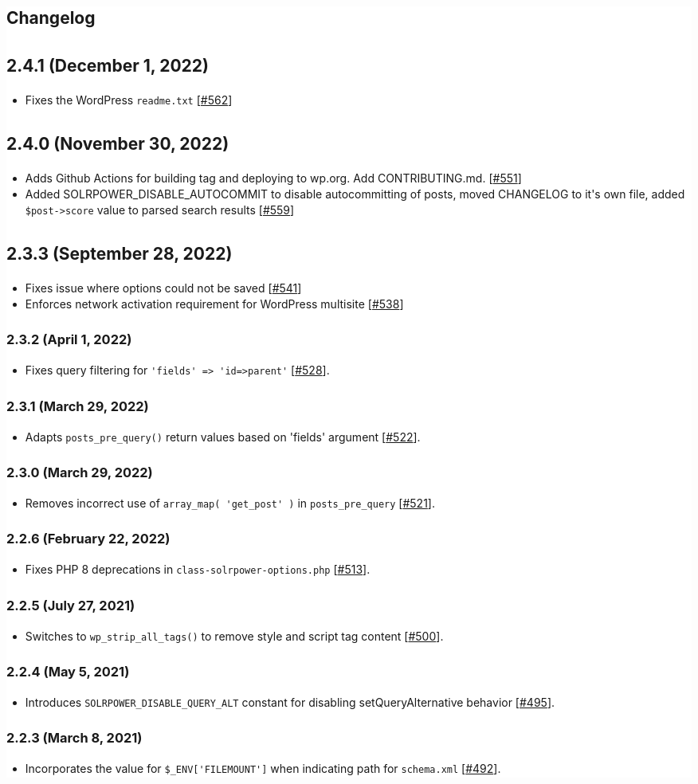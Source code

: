 ## Changelog ##

## 2.4.1 (December 1, 2022) ##
* Fixes the WordPress `readme.txt` [[#562](https://github.com/pantheon-systems/solr-power/pull/562/)]

## 2.4.0 (November 30, 2022) ##
* Adds Github Actions for building tag and deploying to wp.org. Add CONTRIBUTING.md. [[#551](https://github.com/pantheon-systems/solr-power/issues/551)]
* Added SOLRPOWER_DISABLE_AUTOCOMMIT to disable autocommitting of posts, moved CHANGELOG to it's own file, added `$post->score` value to parsed search results [[#559](https://github.com/pantheon-systems/solr-power/pull/559)]

## 2.3.3 (September 28, 2022) ##
* Fixes issue where options could not be saved [[#541](https://github.com/pantheon-systems/solr-power/issues/541)]
* Enforces network activation requirement for WordPress multisite [[#538](https://github.com/pantheon-systems/solr-power/issues/538)]

### 2.3.2 (April 1, 2022) ###
* Fixes query filtering for `'fields' => 'id=>parent'` [[#528](https://github.com/pantheon-systems/solr-power/pull/528)].

### 2.3.1 (March 29, 2022) ###
* Adapts `posts_pre_query()` return values based on 'fields' argument [[#522](https://github.com/pantheon-systems/solr-power/pull/522)].

### 2.3.0 (March 29, 2022) ###
* Removes incorrect use of `array_map( 'get_post' )` in `posts_pre_query` [[#521](https://github.com/pantheon-systems/solr-power/pull/521)].

### 2.2.6 (February 22, 2022) ###
* Fixes PHP 8 deprecations in `class-solrpower-options.php` [[#513](https://github.com/pantheon-systems/solr-power/pull/513)].

### 2.2.5 (July 27, 2021) ###
* Switches to `wp_strip_all_tags()` to remove style and script tag content [[#500](https://github.com/pantheon-systems/solr-power/pull/500)].

### 2.2.4 (May 5, 2021) ###
* Introduces `SOLRPOWER_DISABLE_QUERY_ALT` constant for disabling setQueryAlternative behavior [[#495](https://github.com/pantheon-systems/solr-power/pull/495)].

### 2.2.3 (March 8, 2021) ###
* Incorporates the value for `$_ENV['FILEMOUNT']` when indicating path for `schema.xml` [[#492](https://github.com/pantheon-systems/solr-power/pull/492)].
